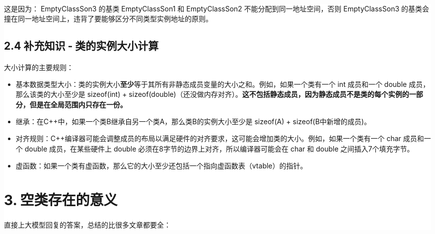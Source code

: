这是因为： EmptyClassSon3 的基类 EmptyClassSon1 和 EmptyClassSon2 不能分配到同一地址空间，否则 EmptyClassSon3 的基类会撞在同一地址空间上，违背了要能够区分不同类型实例地址的原则。




## 2.4 补充知识 - 类的实例大小计算

大小计算的主要规则：

- 基本数据类型大小：类的实例大小**至少**等于其所有非静态成员变量的大小之和。例如，如果一个类有一个 int 成员和一个 double 成员，那么该类的大小至少是 sizeof(int) + sizeof(double)（还没做内存对齐）。**这不包括静态成员，因为静态成员不是类的每个实例的一部分，但是在全局范围内只存在一份。**

- 继承：在C++中，如果一个类B继承自另一个类A，那么类B的实例大小至少是 sizeof(A) + sizeof(B中新增的成员)。

- 对齐规则：C++编译器可能会调整成员的布局以满足硬件的对齐要求，这可能会增加类的大小。例如，如果一个类有一个 char 成员和一个 double 成员，在某些硬件上 double 必须在8字节的边界上对齐，所以编译器可能会在 char 和 double 之间插入7个填充字节。

- 虚函数：如果一个类有虚函数，那么它的大小至少还包括一个指向虚函数表（vtable）的指针。



# 3. 空类存在的意义

直接上大模型回复的答案，总结的比很多文章都要全：
